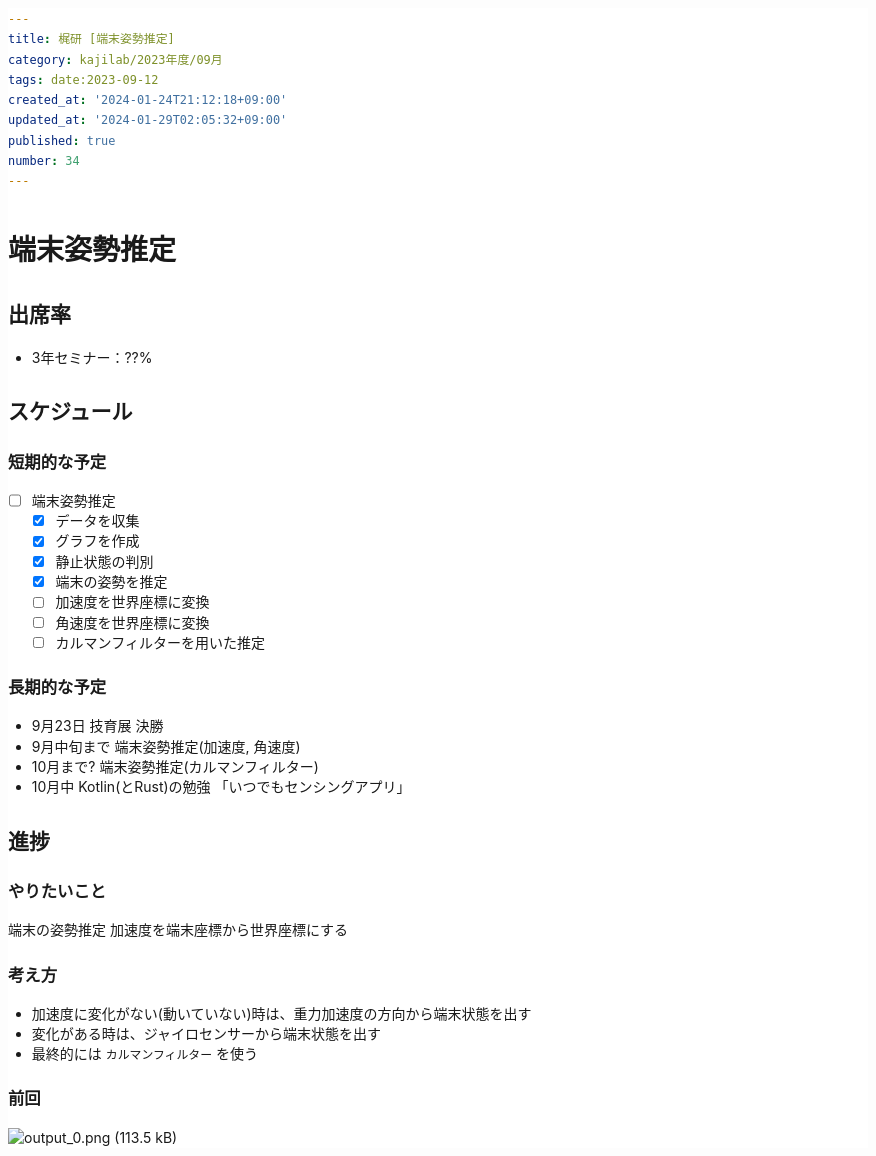 ```yaml
---
title: 梶研 [端末姿勢推定]
category: kajilab/2023年度/09月
tags: date:2023-09-12
created_at: '2024-01-24T21:12:18+09:00'
updated_at: '2024-01-29T02:05:32+09:00'
published: true
number: 34
---
```


# 端末姿勢推定

## 出席率
- 3年セミナー：??%

## スケジュール
### 短期的な予定
- [ ] 端末姿勢推定
  - [x] データを収集
  - [x] グラフを作成
  - [x] 静止状態の判別
  - [x] 端末の姿勢を推定
  - [ ] 加速度を世界座標に変換
  - [ ] 角速度を世界座標に変換
  - [ ] カルマンフィルターを用いた推定

### 長期的な予定
- 9月23日 技育展 決勝
- 9月中旬まで 端末姿勢推定(加速度, 角速度)
- 10月まで? 端末姿勢推定(カルマンフィルター)
- 10月中 Kotlin(とRust)の勉強 「いつでもセンシングアプリ」

## 進捗
### やりたいこと
端末の姿勢推定
加速度を端末座標から世界座標にする

### 考え方
- 加速度に変化がない(動いていない)時は、重力加速度の方向から端末状態を出す
- 変化がある時は、ジャイロセンサーから端末状態を出す
- 最終的には `カルマンフィルター` を使う

### 前回
<img width="620.64" alt="output_0.png (113.5 kB)" src="https://img.esa.io/uploads/production/attachments/13979/2023/09/12/148142/ee55d8e3-6bf6-45ab-9254-f86b2f3375bc.png">
